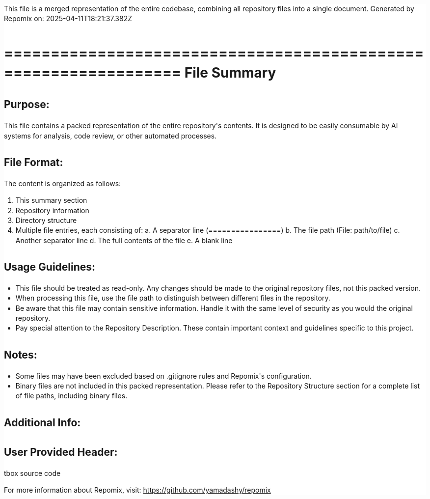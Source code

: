 This file is a merged representation of the entire codebase, combining all repository files into a single document.
Generated by Repomix on: 2025-04-11T18:21:37.382Z

================================================================
File Summary
================================================================

Purpose:
--------
This file contains a packed representation of the entire repository's contents.
It is designed to be easily consumable by AI systems for analysis, code review,
or other automated processes.

File Format:
------------
The content is organized as follows:
1. This summary section
2. Repository information
3. Directory structure
4. Multiple file entries, each consisting of:
  a. A separator line (================)
  b. The file path (File: path/to/file)
  c. Another separator line
  d. The full contents of the file
  e. A blank line

Usage Guidelines:
-----------------
- This file should be treated as read-only. Any changes should be made to the
  original repository files, not this packed version.
- When processing this file, use the file path to distinguish
  between different files in the repository.
- Be aware that this file may contain sensitive information. Handle it with
  the same level of security as you would the original repository.
- Pay special attention to the Repository Description. These contain important context and guidelines specific to this project.

Notes:
------
- Some files may have been excluded based on .gitignore rules and Repomix's
  configuration.
- Binary files are not included in this packed representation. Please refer to
  the Repository Structure section for a complete list of file paths, including
  binary files.

Additional Info:
----------------
User Provided Header:
-----------------------
tbox source code

For more information about Repomix, visit: https://github.com/yamadashy/repomix
